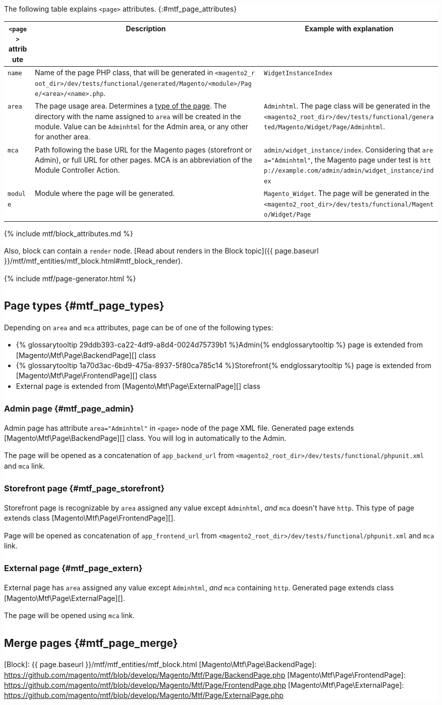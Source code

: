 The following table explains `<page>` attributes.
{:#mtf_page_attributes}

|`<page>` attribute|Description|Example with explanation|
|---|---|---|
|`name`|Name of the page PHP class, that will be generated in `<magento2_root_dir>/dev/tests/functional/generated/Magento/<module>/Page/<area>/<name>.php`.|`WidgetInstanceIndex` |
|`area`|The page usage area. Determines a [type of the page](#mtf_page_types). The directory with the name assigned to `area` will be created in the module. Value can be `Adminhtml` for the Admin area, or any other for another area.|`Adminhtml`. The page class will be generated in the `<magento2_root_dir>/dev/tests/functional/generated/Magento/Widget/Page/Adminhtml`. |
|`mca`|Path following the base URL for the Magento pages (storefront or Admin), or full URL for other pages. MCA is an abbreviation of the Module Controller Action.|`admin/widget_instance/index`. Considering that `area="Adminhtml"`, the Magento page under test is `http://example.com/admin/admin/widget_instance/index`|
|`module`|Module where the page will be generated. |`Magento_Widget`. The page will be generated in the `<magento2_root_dir>/dev/tests/functional/Magento/Widget/Page`|

{% include mtf/block_attributes.md %}

Also, block can contain a `render` node. [Read about renders in the Block topic]({{ page.baseurl }}/mtf/mtf_entities/mtf_block.html#mtf_block_render).

{% include mtf/page-generator.html %}

## Page types {#mtf_page_types}

Depending on `area` and `mca` attributes, page can be of one of the following types:

* {% glossarytooltip 29ddb393-ca22-4df9-a8d4-0024d75739b1 %}Admin{% endglossarytooltip %} page is extended from [Magento\Mtf\Page\BackendPage][] class
* {% glossarytooltip 1a70d3ac-6bd9-475a-8937-5f80ca785c14 %}Storefront{% endglossarytooltip %} page is extended from [Magento\Mtf\Page\FrontendPage][] class
* External page is extended from [Magento\Mtf\Page\ExternalPage][] class

### Admin page {#mtf_page_admin}

Admin page has attribute `area="Adminhtml"` in `<page>` node of the page XML file. Generated page extends  [Magento\Mtf\Page\BackendPage][] class. You will log in automatically to the Admin.

The page will be opened as a concatenation of `app_backend_url` from `<magento2_root_dir>/dev/tests/functional/phpunit.xml` and `mca` link.

### Storefront page {#mtf_page_storefront}

Storefront page is recognizable by `area` assigned any value except `Adminhtml`, *and* `mca` doesn't have `http`. This type of page extends class [Magento\Mtf\Page\FrontendPage][].

Page will be opened as concatenation of `app_frontend_url` from `<magento2_root_dir>/dev/tests/functional/phpunit.xml` and `mca` link.

### External page {#mtf_page_extern}

External page has `area` assigned any value except `Adminhtml`, *and* `mca` containing `http`. Generated page extends class [Magento\Mtf\Page\ExternalPage][].

The page will be opened using `mca` link.

## Merge pages {#mtf_page_merge}


[Block]: {{ page.baseurl }}/mtf/mtf_entities/mtf_block.html
[Magento\Mtf\Page\BackendPage]: https://github.com/magento/mtf/blob/develop/Magento/Mtf/Page/BackendPage.php
[Magento\Mtf\Page\FrontendPage]: https://github.com/magento/mtf/blob/develop/Magento/Mtf/Page/FrontendPage.php
[Magento\Mtf\Page\ExternalPage]: https://github.com/magento/mtf/blob/develop/Magento/Mtf/Page/ExternalPage.php